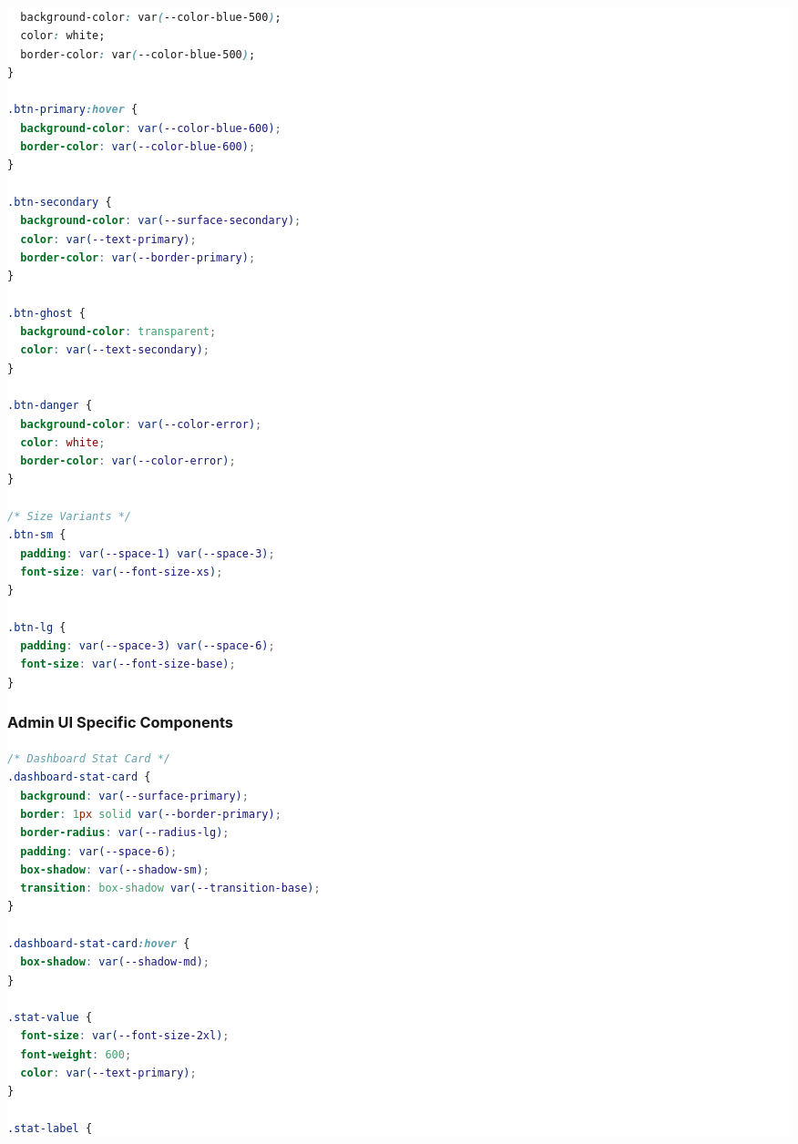 ```css
  background-color: var(--color-blue-500);
  color: white;
  border-color: var(--color-blue-500);
}

.btn-primary:hover {
  background-color: var(--color-blue-600);
  border-color: var(--color-blue-600);
}

.btn-secondary {
  background-color: var(--surface-secondary);
  color: var(--text-primary);
  border-color: var(--border-primary);
}

.btn-ghost {
  background-color: transparent;
  color: var(--text-secondary);
}

.btn-danger {
  background-color: var(--color-error);
  color: white;
  border-color: var(--color-error);
}

/* Size Variants */
.btn-sm {
  padding: var(--space-1) var(--space-3);
  font-size: var(--font-size-xs);
}

.btn-lg {
  padding: var(--space-3) var(--space-6);
  font-size: var(--font-size-base);
}
```

### Admin UI Specific Components

```css
/* Dashboard Stat Card */
.dashboard-stat-card {
  background: var(--surface-primary);
  border: 1px solid var(--border-primary);
  border-radius: var(--radius-lg);
  padding: var(--space-6);
  box-shadow: var(--shadow-sm);
  transition: box-shadow var(--transition-base);
}

.dashboard-stat-card:hover {
  box-shadow: var(--shadow-md);
}

.stat-value {
  font-size: var(--font-size-2xl);
  font-weight: 600;
  color: var(--text-primary);
}

.stat-label {
```